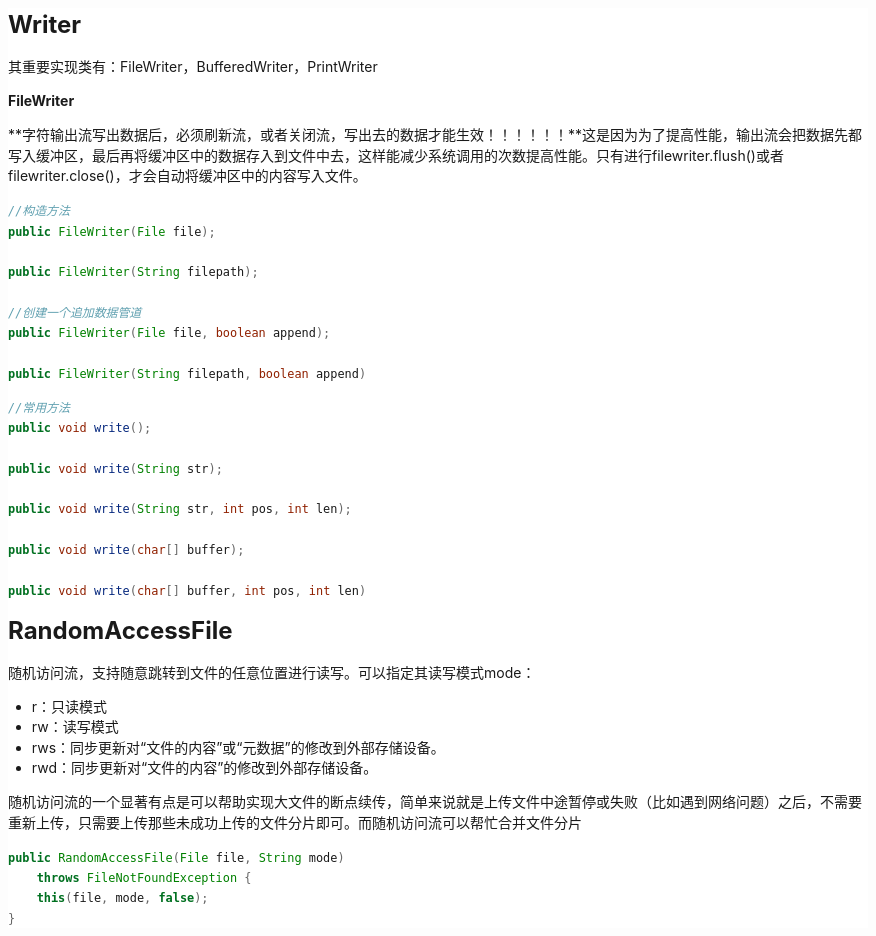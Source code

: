 

<font size=5>**Writer**</font>

其重要实现类有：FileWriter，BufferedWriter，PrintWriter



**FileWriter**

**字符输出流写出数据后，必须刷新流，或者关闭流，写出去的数据才能生效！！！！！！**这是因为为了提高性能，输出流会把数据先都写入缓冲区，最后再将缓冲区中的数据存入到文件中去，这样能减少系统调用的次数提高性能。只有进行filewriter.flush()或者filewriter.close()，才会自动将缓冲区中的内容写入文件。

```java
//构造方法
public FileWriter(File file);

public FileWriter(String filepath);

//创建一个追加数据管道
public FileWriter(File file, boolean append);

public FileWriter(String filepath, boolean append)
```

```Java
//常用方法
public void write();

public void write(String str);

public void write(String str, int pos, int len);

public void write(char[] buffer);

public void write(char[] buffer, int pos, int len)
```



<font size=5>**RandomAccessFile**</font>

随机访问流，支持随意跳转到文件的任意位置进行读写。可以指定其读写模式mode：

+ r：只读模式
+ rw：读写模式
+ rws：同步更新对“文件的内容”或“元数据”的修改到外部存储设备。
+ rwd：同步更新对“文件的内容”的修改到外部存储设备。

随机访问流的一个显著有点是可以帮助实现大文件的断点续传，简单来说就是上传文件中途暂停或失败（比如遇到网络问题）之后，不需要重新上传，只需要上传那些未成功上传的文件分片即可。而随机访问流可以帮忙合并文件分片

```java
public RandomAccessFile(File file, String mode)
    throws FileNotFoundException {
    this(file, mode, false);
}

```

